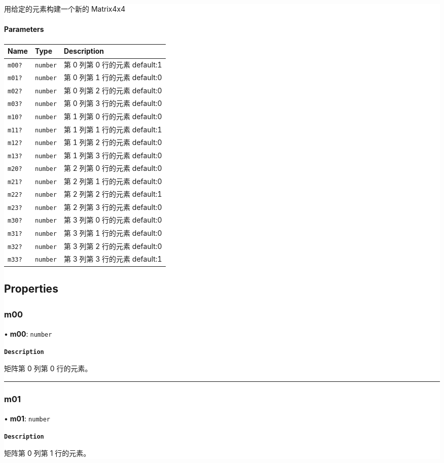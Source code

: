用给定的元素构建一个新的 Matrix4x4

#### Parameters

| Name | Type | Description |
| :------ | :------ | :------ |
| `m00?` | `number` | 第 0 列第 0 行的元素 default:1 |
| `m01?` | `number` | 第 0 列第 1 行的元素 default:0 |
| `m02?` | `number` | 第 0 列第 2 行的元素 default:0 |
| `m03?` | `number` | 第 0 列第 3 行的元素 default:0 |
| `m10?` | `number` | 第 1 列第 0 行的元素 default:0 |
| `m11?` | `number` | 第 1 列第 1 行的元素 default:1 |
| `m12?` | `number` | 第 1 列第 2 行的元素 default:0 |
| `m13?` | `number` | 第 1 列第 3 行的元素 default:0 |
| `m20?` | `number` | 第 2 列第 0 行的元素 default:0 |
| `m21?` | `number` | 第 2 列第 1 行的元素 default:0 |
| `m22?` | `number` | 第 2 列第 2 行的元素 default:1 |
| `m23?` | `number` | 第 2 列第 3 行的元素 default:0 |
| `m30?` | `number` | 第 3 列第 0 行的元素 default:0 |
| `m31?` | `number` | 第 3 列第 1 行的元素 default:0 |
| `m32?` | `number` | 第 3 列第 2 行的元素 default:0 |
| `m33?` | `number` | 第 3 列第 3 行的元素 default:1 |

## Properties

### m00 <Score text="m" /> 

• **m00**: `number`

**`Description`**

矩阵第 0 列第 0 行的元素。

___

### m01 <Score text="m" /> 

• **m01**: `number`

**`Description`**

矩阵第 0 列第 1 行的元素。
